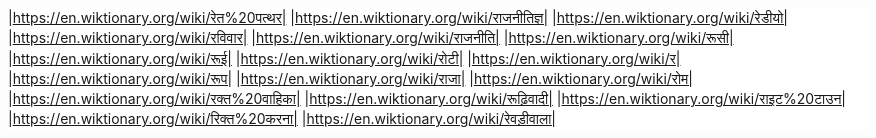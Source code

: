 |https://en.wiktionary.org/wiki/रेत%20पत्थर|
|https://en.wiktionary.org/wiki/राजनीतिज्ञ|
|https://en.wiktionary.org/wiki/रेडीयो|
|https://en.wiktionary.org/wiki/रविवार|
|https://en.wiktionary.org/wiki/राजनीति|
|https://en.wiktionary.org/wiki/रूसी|
|https://en.wiktionary.org/wiki/रूई|
|https://en.wiktionary.org/wiki/रोटी|
|https://en.wiktionary.org/wiki/र|
|https://en.wiktionary.org/wiki/रूप|
|https://en.wiktionary.org/wiki/राजा|
|https://en.wiktionary.org/wiki/रोम|
|https://en.wiktionary.org/wiki/रक्त%20वाहिका|
|https://en.wiktionary.org/wiki/रूढ़िवादी|
|https://en.wiktionary.org/wiki/राइट%20टाउन|
|https://en.wiktionary.org/wiki/रिक्त%20करना|
|https://en.wiktionary.org/wiki/रेवड़ीवाला|

